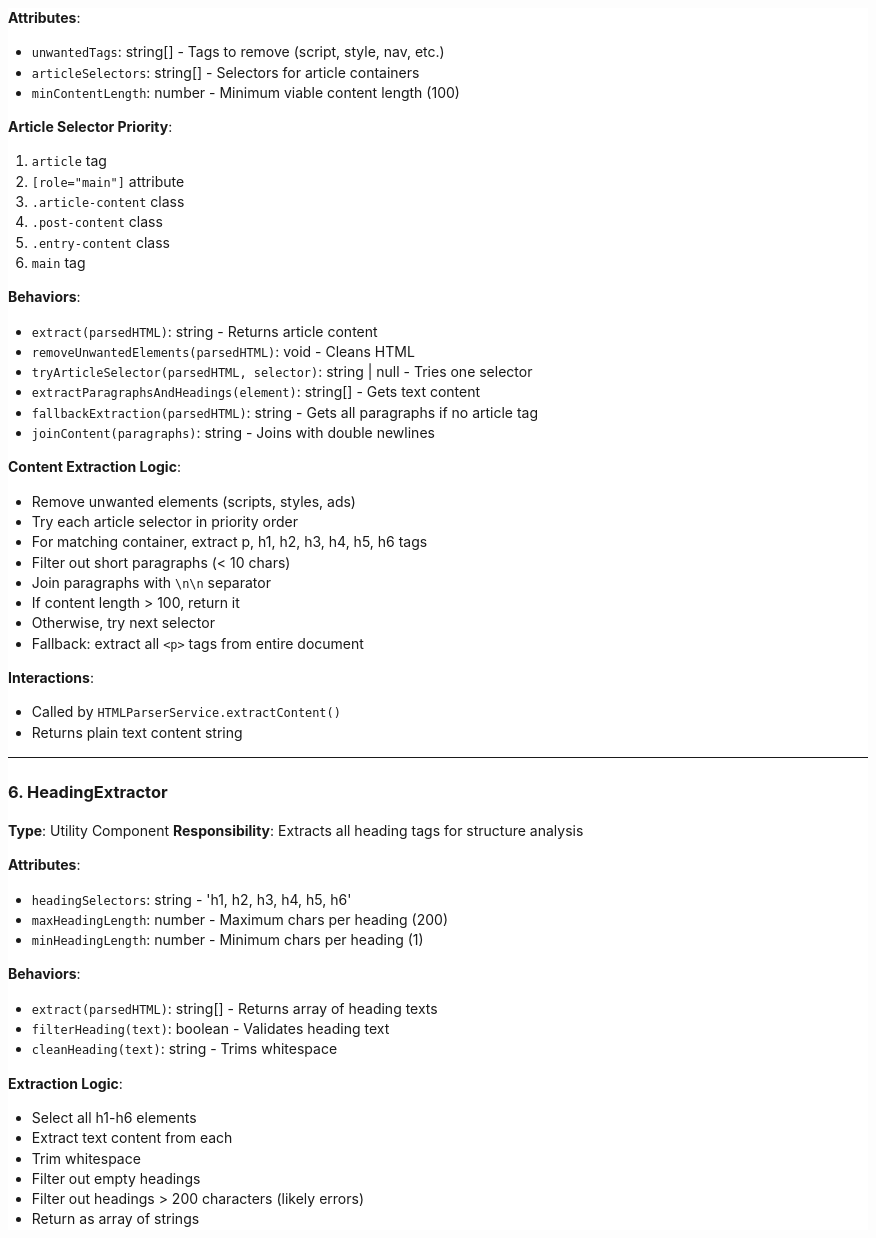 **Attributes**:
- `unwantedTags`: string[] - Tags to remove (script, style, nav, etc.)
- `articleSelectors`: string[] - Selectors for article containers
- `minContentLength`: number - Minimum viable content length (100)

**Article Selector Priority**:
1. `article` tag
2. `[role="main"]` attribute
3. `.article-content` class
4. `.post-content` class
5. `.entry-content` class
6. `main` tag

**Behaviors**:
- `extract(parsedHTML)`: string - Returns article content
- `removeUnwantedElements(parsedHTML)`: void - Cleans HTML
- `tryArticleSelector(parsedHTML, selector)`: string | null - Tries one selector
- `extractParagraphsAndHeadings(element)`: string[] - Gets text content
- `fallbackExtraction(parsedHTML)`: string - Gets all paragraphs if no article tag
- `joinContent(paragraphs)`: string - Joins with double newlines

**Content Extraction Logic**:
- Remove unwanted elements (scripts, styles, ads)
- Try each article selector in priority order
- For matching container, extract p, h1, h2, h3, h4, h5, h6 tags
- Filter out short paragraphs (< 10 chars)
- Join paragraphs with `\n\n` separator
- If content length > 100, return it
- Otherwise, try next selector
- Fallback: extract all `<p>` tags from entire document

**Interactions**:
- Called by `HTMLParserService.extractContent()`
- Returns plain text content string

---

### 6. HeadingExtractor
**Type**: Utility Component
**Responsibility**: Extracts all heading tags for structure analysis

**Attributes**:
- `headingSelectors`: string - 'h1, h2, h3, h4, h5, h6'
- `maxHeadingLength`: number - Maximum chars per heading (200)
- `minHeadingLength`: number - Minimum chars per heading (1)

**Behaviors**:
- `extract(parsedHTML)`: string[] - Returns array of heading texts
- `filterHeading(text)`: boolean - Validates heading text
- `cleanHeading(text)`: string - Trims whitespace

**Extraction Logic**:
- Select all h1-h6 elements
- Extract text content from each
- Trim whitespace
- Filter out empty headings
- Filter out headings > 200 characters (likely errors)
- Return as array of strings
